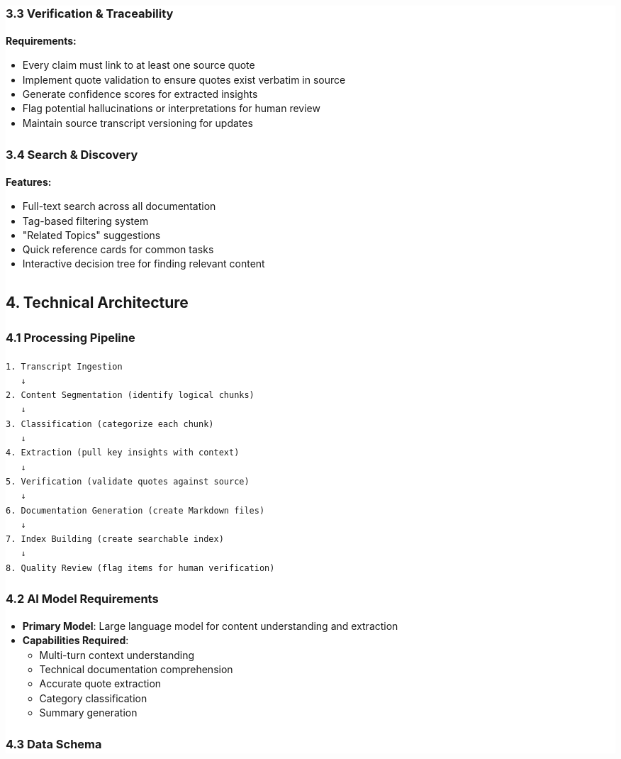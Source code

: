 ### 3.3 Verification & Traceability

**Requirements:**
- Every claim must link to at least one source quote
- Implement quote validation to ensure quotes exist verbatim in source
- Generate confidence scores for extracted insights
- Flag potential hallucinations or interpretations for human review
- Maintain source transcript versioning for updates

### 3.4 Search & Discovery

**Features:**
- Full-text search across all documentation
- Tag-based filtering system
- "Related Topics" suggestions
- Quick reference cards for common tasks
- Interactive decision tree for finding relevant content

## 4. Technical Architecture

### 4.1 Processing Pipeline

```
1. Transcript Ingestion
   ↓
2. Content Segmentation (identify logical chunks)
   ↓
3. Classification (categorize each chunk)
   ↓
4. Extraction (pull key insights with context)
   ↓
5. Verification (validate quotes against source)
   ↓
6. Documentation Generation (create Markdown files)
   ↓
7. Index Building (create searchable index)
   ↓
8. Quality Review (flag items for human verification)
```

### 4.2 AI Model Requirements

- **Primary Model**: Large language model for content understanding and extraction
- **Capabilities Required**:
  - Multi-turn context understanding
  - Technical documentation comprehension
  - Accurate quote extraction
  - Category classification
  - Summary generation

### 4.3 Data Schema
